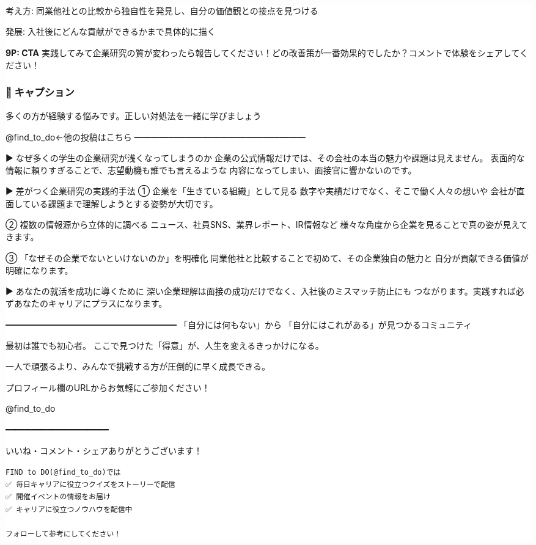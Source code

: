 考え方: 同業他社との比較から独自性を発見し、自分の価値観との接点を見つける

発展: 入社後にどんな貢献ができるかまで具体的に描く

**9P: CTA**
実践してみて企業研究の質が変わったら報告してください！どの改善策が一番効果的でしたか？コメントで体験をシェアしてください！

### 📝 キャプション

多くの方が経験する悩みです。正しい対処法を一緒に学びましょう

@find_to_do←他の投稿はこちら
━━━━━━━━━━━━━━━━━━━━

▶ なぜ多くの学生の企業研究が浅くなってしまうのか
企業の公式情報だけでは、その会社の本当の魅力や課題は見えません。
表面的な情報に頼りすぎることで、志望動機も誰でも言えるような
内容になってしまい、面接官に響かないのです。

▶ 差がつく企業研究の実践的手法
  ① 企業を「生きている組織」として見る
  数字や実績だけでなく、そこで働く人々の想いや
  会社が直面している課題まで理解しようとする姿勢が大切です。
  
  ② 複数の情報源から立体的に調べる
  ニュース、社員SNS、業界レポート、IR情報など
  様々な角度から企業を見ることで真の姿が見えてきます。
  
  ③ 「なぜその企業でないといけないのか」を明確化
  同業他社と比較することで初めて、その企業独自の魅力と
  自分が貢献できる価値が明確になります。

▶ あなたの就活を成功に導くために
深い企業理解は面接の成功だけでなく、入社後のミスマッチ防止にも
つながります。実践すれば必ずあなたのキャリアにプラスになります。

━━━━━━━━━━━━━━━━━━━━
「自分には何もない」から
   「自分にはこれがある」が見つかるコミュニティ
   
   最初は誰でも初心者。
   ここで見つけた「得意」が、人生を変えるきっかけになる。
   
   一人で頑張るより、みんなで挑戦する方が圧倒的に早く成長できる。
   
   プロフィール欄のURLからお気軽にご参加ください！
   
   @find_to_do

━━━━━━━━━━━━━━━━━━━━

いいね・コメント・シェアありがとうございます！
    
    FIND to DO(@find_to_do)では
    ✅ 毎日キャリアに役立つクイズをストーリーで配信
    ✅ 開催イベントの情報をお届け
    ✅ キャリアに役立つノウハウを配信中
    
    フォローして参考にしてください！
